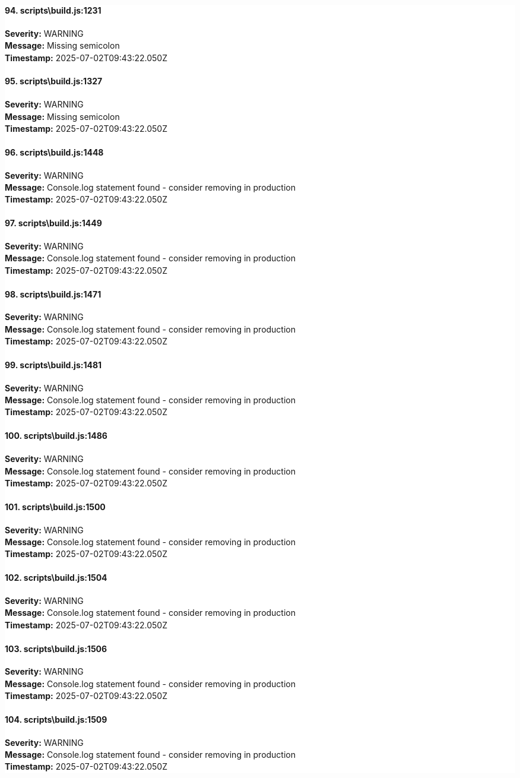 #### 94. scripts\build.js:1231
**Severity:** WARNING  
**Message:** Missing semicolon  
**Timestamp:** 2025-07-02T09:43:22.050Z

#### 95. scripts\build.js:1327
**Severity:** WARNING  
**Message:** Missing semicolon  
**Timestamp:** 2025-07-02T09:43:22.050Z

#### 96. scripts\build.js:1448
**Severity:** WARNING  
**Message:** Console.log statement found - consider removing in production  
**Timestamp:** 2025-07-02T09:43:22.050Z

#### 97. scripts\build.js:1449
**Severity:** WARNING  
**Message:** Console.log statement found - consider removing in production  
**Timestamp:** 2025-07-02T09:43:22.050Z

#### 98. scripts\build.js:1471
**Severity:** WARNING  
**Message:** Console.log statement found - consider removing in production  
**Timestamp:** 2025-07-02T09:43:22.050Z

#### 99. scripts\build.js:1481
**Severity:** WARNING  
**Message:** Console.log statement found - consider removing in production  
**Timestamp:** 2025-07-02T09:43:22.050Z

#### 100. scripts\build.js:1486
**Severity:** WARNING  
**Message:** Console.log statement found - consider removing in production  
**Timestamp:** 2025-07-02T09:43:22.050Z

#### 101. scripts\build.js:1500
**Severity:** WARNING  
**Message:** Console.log statement found - consider removing in production  
**Timestamp:** 2025-07-02T09:43:22.050Z

#### 102. scripts\build.js:1504
**Severity:** WARNING  
**Message:** Console.log statement found - consider removing in production  
**Timestamp:** 2025-07-02T09:43:22.050Z

#### 103. scripts\build.js:1506
**Severity:** WARNING  
**Message:** Console.log statement found - consider removing in production  
**Timestamp:** 2025-07-02T09:43:22.050Z

#### 104. scripts\build.js:1509
**Severity:** WARNING  
**Message:** Console.log statement found - consider removing in production  
**Timestamp:** 2025-07-02T09:43:22.050Z

